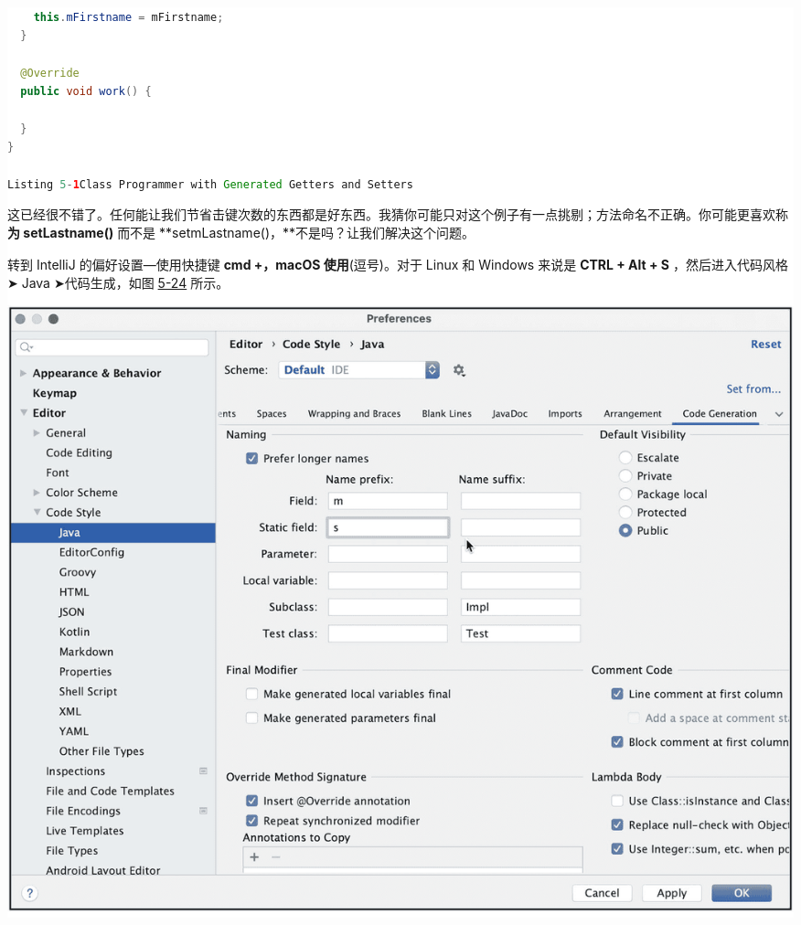 ```java
    this.mFirstname = mFirstname;
  }

  @Override
  public void work() {

  }
}

Listing 5-1Class Programmer with Generated Getters and Setters

```

这已经很不错了。任何能让我们节省击键次数的东西都是好东西。我猜你可能只对这个例子有一点挑剔；方法命名不正确。你可能更喜欢称**为 setLastname()** 而不是 **setmLastname()，**不是吗？让我们解决这个问题。

转到 IntelliJ 的偏好设置—使用快捷键 **cmd +，macOS 使用**(逗号)。对于 Linux 和 Windows 来说是 **CTRL + Alt + S** ，然后进入代码风格➤ Java ➤代码生成，如图 [5-24](#Fig24) 所示。

![img/498711_1_En_5_Fig24_HTML.jpg](img/498711_1_En_5_Fig24_HTML.jpg)

